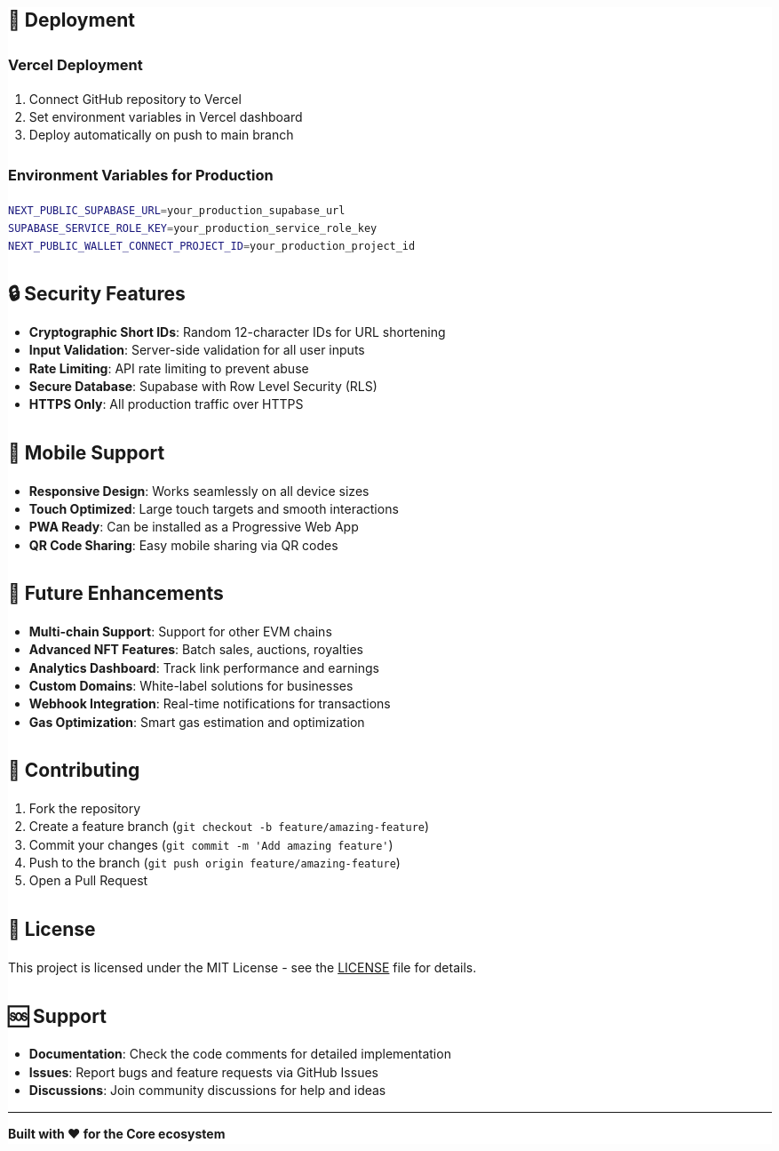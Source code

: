 ## 🚀 Deployment

### Vercel Deployment
1. Connect GitHub repository to Vercel
2. Set environment variables in Vercel dashboard
3. Deploy automatically on push to main branch

### Environment Variables for Production
```bash
NEXT_PUBLIC_SUPABASE_URL=your_production_supabase_url
SUPABASE_SERVICE_ROLE_KEY=your_production_service_role_key
NEXT_PUBLIC_WALLET_CONNECT_PROJECT_ID=your_production_project_id
```

## 🔒 Security Features

- **Cryptographic Short IDs**: Random 12-character IDs for URL shortening
- **Input Validation**: Server-side validation for all user inputs
- **Rate Limiting**: API rate limiting to prevent abuse
- **Secure Database**: Supabase with Row Level Security (RLS)
- **HTTPS Only**: All production traffic over HTTPS

## 📱 Mobile Support

- **Responsive Design**: Works seamlessly on all device sizes
- **Touch Optimized**: Large touch targets and smooth interactions
- **PWA Ready**: Can be installed as a Progressive Web App
- **QR Code Sharing**: Easy mobile sharing via QR codes

## 🔄 Future Enhancements

- **Multi-chain Support**: Support for other EVM chains
- **Advanced NFT Features**: Batch sales, auctions, royalties
- **Analytics Dashboard**: Track link performance and earnings
- **Custom Domains**: White-label solutions for businesses
- **Webhook Integration**: Real-time notifications for transactions
- **Gas Optimization**: Smart gas estimation and optimization

## 🤝 Contributing

1. Fork the repository
2. Create a feature branch (`git checkout -b feature/amazing-feature`)
3. Commit your changes (`git commit -m 'Add amazing feature'`)
4. Push to the branch (`git push origin feature/amazing-feature`)
5. Open a Pull Request

## 📄 License

This project is licensed under the MIT License - see the [LICENSE](LICENSE) file for details.

## 🆘 Support

- **Documentation**: Check the code comments for detailed implementation
- **Issues**: Report bugs and feature requests via GitHub Issues
- **Discussions**: Join community discussions for help and ideas

---

**Built with ❤️ for the Core ecosystem**
